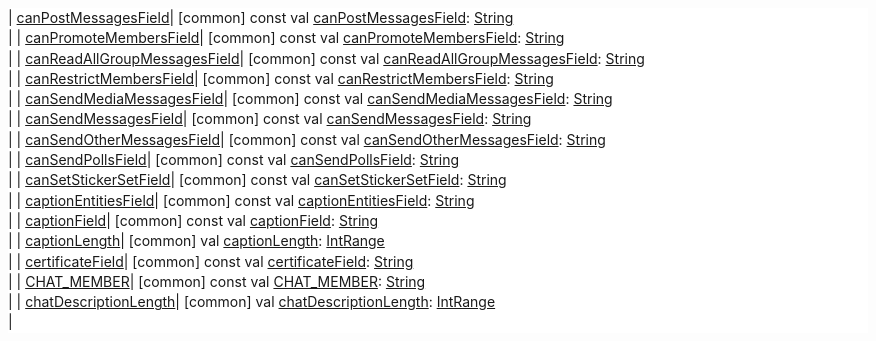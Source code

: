| <a name="dev.inmo.tgbotapi.types//canPostMessagesField/#/PointingToDeclaration/"></a>[canPostMessagesField](can-post-messages-field.md)| <a name="dev.inmo.tgbotapi.types//canPostMessagesField/#/PointingToDeclaration/"></a> [common] const val [canPostMessagesField](can-post-messages-field.md): [String](https://kotlinlang.org/api/latest/jvm/stdlib/kotlin/-string/index.html)   <br>|
| <a name="dev.inmo.tgbotapi.types//canPromoteMembersField/#/PointingToDeclaration/"></a>[canPromoteMembersField](can-promote-members-field.md)| <a name="dev.inmo.tgbotapi.types//canPromoteMembersField/#/PointingToDeclaration/"></a> [common] const val [canPromoteMembersField](can-promote-members-field.md): [String](https://kotlinlang.org/api/latest/jvm/stdlib/kotlin/-string/index.html)   <br>|
| <a name="dev.inmo.tgbotapi.types//canReadAllGroupMessagesField/#/PointingToDeclaration/"></a>[canReadAllGroupMessagesField](can-read-all-group-messages-field.md)| <a name="dev.inmo.tgbotapi.types//canReadAllGroupMessagesField/#/PointingToDeclaration/"></a> [common] const val [canReadAllGroupMessagesField](can-read-all-group-messages-field.md): [String](https://kotlinlang.org/api/latest/jvm/stdlib/kotlin/-string/index.html)   <br>|
| <a name="dev.inmo.tgbotapi.types//canRestrictMembersField/#/PointingToDeclaration/"></a>[canRestrictMembersField](can-restrict-members-field.md)| <a name="dev.inmo.tgbotapi.types//canRestrictMembersField/#/PointingToDeclaration/"></a> [common] const val [canRestrictMembersField](can-restrict-members-field.md): [String](https://kotlinlang.org/api/latest/jvm/stdlib/kotlin/-string/index.html)   <br>|
| <a name="dev.inmo.tgbotapi.types//canSendMediaMessagesField/#/PointingToDeclaration/"></a>[canSendMediaMessagesField](can-send-media-messages-field.md)| <a name="dev.inmo.tgbotapi.types//canSendMediaMessagesField/#/PointingToDeclaration/"></a> [common] const val [canSendMediaMessagesField](can-send-media-messages-field.md): [String](https://kotlinlang.org/api/latest/jvm/stdlib/kotlin/-string/index.html)   <br>|
| <a name="dev.inmo.tgbotapi.types//canSendMessagesField/#/PointingToDeclaration/"></a>[canSendMessagesField](can-send-messages-field.md)| <a name="dev.inmo.tgbotapi.types//canSendMessagesField/#/PointingToDeclaration/"></a> [common] const val [canSendMessagesField](can-send-messages-field.md): [String](https://kotlinlang.org/api/latest/jvm/stdlib/kotlin/-string/index.html)   <br>|
| <a name="dev.inmo.tgbotapi.types//canSendOtherMessagesField/#/PointingToDeclaration/"></a>[canSendOtherMessagesField](can-send-other-messages-field.md)| <a name="dev.inmo.tgbotapi.types//canSendOtherMessagesField/#/PointingToDeclaration/"></a> [common] const val [canSendOtherMessagesField](can-send-other-messages-field.md): [String](https://kotlinlang.org/api/latest/jvm/stdlib/kotlin/-string/index.html)   <br>|
| <a name="dev.inmo.tgbotapi.types//canSendPollsField/#/PointingToDeclaration/"></a>[canSendPollsField](can-send-polls-field.md)| <a name="dev.inmo.tgbotapi.types//canSendPollsField/#/PointingToDeclaration/"></a> [common] const val [canSendPollsField](can-send-polls-field.md): [String](https://kotlinlang.org/api/latest/jvm/stdlib/kotlin/-string/index.html)   <br>|
| <a name="dev.inmo.tgbotapi.types//canSetStickerSetField/#/PointingToDeclaration/"></a>[canSetStickerSetField](can-set-sticker-set-field.md)| <a name="dev.inmo.tgbotapi.types//canSetStickerSetField/#/PointingToDeclaration/"></a> [common] const val [canSetStickerSetField](can-set-sticker-set-field.md): [String](https://kotlinlang.org/api/latest/jvm/stdlib/kotlin/-string/index.html)   <br>|
| <a name="dev.inmo.tgbotapi.types//captionEntitiesField/#/PointingToDeclaration/"></a>[captionEntitiesField](caption-entities-field.md)| <a name="dev.inmo.tgbotapi.types//captionEntitiesField/#/PointingToDeclaration/"></a> [common] const val [captionEntitiesField](caption-entities-field.md): [String](https://kotlinlang.org/api/latest/jvm/stdlib/kotlin/-string/index.html)   <br>|
| <a name="dev.inmo.tgbotapi.types//captionField/#/PointingToDeclaration/"></a>[captionField](caption-field.md)| <a name="dev.inmo.tgbotapi.types//captionField/#/PointingToDeclaration/"></a> [common] const val [captionField](caption-field.md): [String](https://kotlinlang.org/api/latest/jvm/stdlib/kotlin/-string/index.html)   <br>|
| <a name="dev.inmo.tgbotapi.types//captionLength/#/PointingToDeclaration/"></a>[captionLength](caption-length.md)| <a name="dev.inmo.tgbotapi.types//captionLength/#/PointingToDeclaration/"></a> [common] val [captionLength](caption-length.md): [IntRange](https://kotlinlang.org/api/latest/jvm/stdlib/kotlin.ranges/-int-range/index.html)   <br>|
| <a name="dev.inmo.tgbotapi.types//certificateField/#/PointingToDeclaration/"></a>[certificateField](certificate-field.md)| <a name="dev.inmo.tgbotapi.types//certificateField/#/PointingToDeclaration/"></a> [common] const val [certificateField](certificate-field.md): [String](https://kotlinlang.org/api/latest/jvm/stdlib/kotlin/-string/index.html)   <br>|
| <a name="dev.inmo.tgbotapi.types//CHAT_MEMBER/#/PointingToDeclaration/"></a>[CHAT_MEMBER](-c-h-a-t_-m-e-m-b-e-r.md)| <a name="dev.inmo.tgbotapi.types//CHAT_MEMBER/#/PointingToDeclaration/"></a> [common] const val [CHAT_MEMBER](-c-h-a-t_-m-e-m-b-e-r.md): [String](https://kotlinlang.org/api/latest/jvm/stdlib/kotlin/-string/index.html)   <br>|
| <a name="dev.inmo.tgbotapi.types//chatDescriptionLength/#/PointingToDeclaration/"></a>[chatDescriptionLength](chat-description-length.md)| <a name="dev.inmo.tgbotapi.types//chatDescriptionLength/#/PointingToDeclaration/"></a> [common] val [chatDescriptionLength](chat-description-length.md): [IntRange](https://kotlinlang.org/api/latest/jvm/stdlib/kotlin.ranges/-int-range/index.html)   <br>|